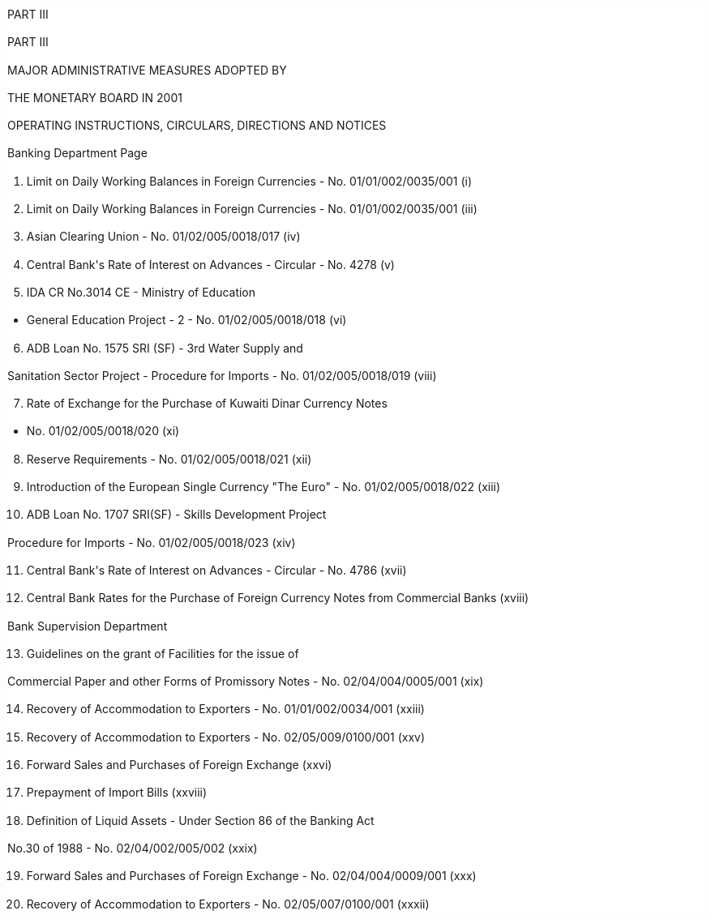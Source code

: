 PART III

PART III

MAJOR ADMINISTRATIVE MEASURES ADOPTED BY

THE MONETARY BOARD IN 2001

OPERATING INSTRUCTIONS, CIRCULARS, DIRECTIONS AND NOTICES

Banking Department Page

1. Limit on Daily Working Balances in Foreign Currencies - No. 01/01/002/0035/001 (i)

2. Limit on Daily Working Balances in Foreign Currencies - No. 01/01/002/0035/001 (iii)

3. Asian Clearing Union - No. 01/02/005/0018/017 (iv)

4. Central Bank's Rate of Interest on Advances - Circular - No. 4278 (v)

5. IDA CR No.3014 CE - Ministry of Education

- General Education Project - 2 - No. 01/02/005/0018/018 (vi)

6. ADB Loan No. 1575 SRI (SF) - 3rd Water Supply and

Sanitation Sector Project - Procedure for Imports - No. 01/02/005/0018/019 (viii)

7. Rate of Exchange for the Purchase of Kuwaiti Dinar Currency Notes

- No. 01/02/005/0018/020 (xi)

8. Reserve Requirements - No. 01/02/005/0018/021 (xii)

9. Introduction of the European Single Currency "The Euro" - No. 01/02/005/0018/022 (xiii)

10. ADB Loan No. 1707 SRI(SF) - Skills Development Project

Procedure for Imports - No. 01/02/005/0018/023 (xiv)

11. Central Bank's Rate of Interest on Advances - Circular - No. 4786 (xvii)

12. Central Bank Rates for the Purchase of Foreign Currency Notes from Commercial Banks (xviii)

Bank Supervision Department

13. Guidelines on the grant of Facilities for the issue of

Commercial Paper and other Forms of Promissory Notes - No. 02/04/004/0005/001 (xix)

14. Recovery of Accommodation to Exporters - No. 01/01/002/0034/001 (xxiii)

15. Recovery of Accommodation to Exporters - No. 02/05/009/0100/001 (xxv)

16. Forward Sales and Purchases of Foreign Exchange (xxvi)

17. Prepayment of Import Bills (xxviii)

18. Definition of Liquid Assets - Under Section 86 of the Banking Act

No.30 of 1988 - No. 02/04/002/005/002 (xxix)

19. Forward Sales and Purchases of Foreign Exchange - No. 02/04/004/0009/001 (xxx)

20. Recovery of Accommodation to Exporters - No. 02/05/007/0100/001 (xxxii)
